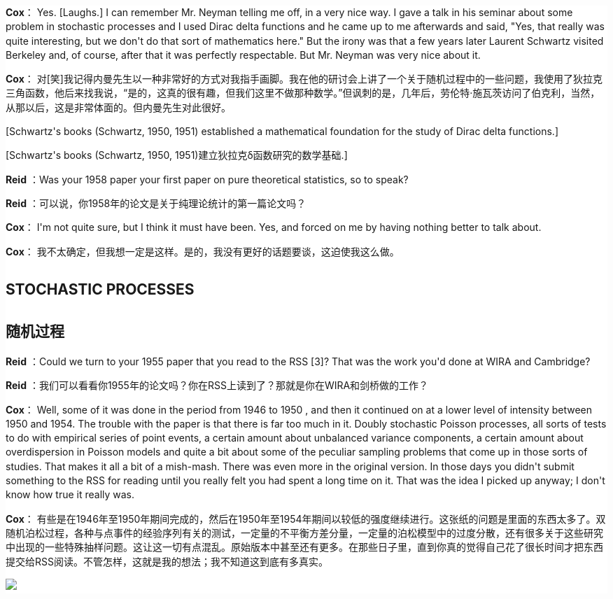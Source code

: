
**Cox**： Yes. [Laughs.] I can remember Mr. Neyman telling me off, in a very nice way. I gave a talk in his seminar about some problem in stochastic processes and I used Dirac delta functions and he came up to me afterwards and said, "Yes, that really was quite interesting, but we don't do that sort of mathematics here." But the irony was that a few years later Laurent Schwartz visited Berkeley and, of course, after that it was perfectly respectable. But Mr. Neyman was very nice about it.


**Cox**： 对[笑]我记得内曼先生以一种非常好的方式对我指手画脚。我在他的研讨会上讲了一个关于随机过程中的一些问题，我使用了狄拉克三角函数，他后来找我说，“是的，这真的很有趣，但我们这里不做那种数学。”但讽刺的是，几年后，劳伦特·施瓦茨访问了伯克利，当然，从那以后，这是非常体面的。但内曼先生对此很好。


[Schwartz's books (Schwartz, 1950, 1951) established a mathematical foundation for the study of Dirac delta functions.]


[Schwartz's books (Schwartz, 1950, 1951)建立狄拉克δ函数研究的数学基础.]


**Reid** ：Was your 1958 paper your first paper on pure theoretical statistics, so to speak?


**Reid** ：可以说，你1958年的论文是关于纯理论统计的第一篇论文吗？


**Cox**： I'm not quite sure, but I think it must have been. Yes, and forced on me by having nothing better to talk about.


**Cox**： 我不太确定，但我想一定是这样。是的，我没有更好的话题要谈，这迫使我这么做。


## STOCHASTIC PROCESSES


## 随机过程


**Reid** ：Could we turn to your 1955 paper that you read to the RSS [3]? That was the work you'd done at WIRA and Cambridge?


**Reid** ：我们可以看看你1955年的论文吗？你在RSS上读到了？那就是你在WIRA和剑桥做的工作？


**Cox**： Well, some of it was done in the period from 1946 to 1950 , and then it continued on at a lower level of intensity between 1950 and 1954. The trouble with the paper is that there is far too much in it. Doubly stochastic Poisson processes, all sorts of tests to do with empirical series of point events, a certain amount about unbalanced variance components, a certain amount about overdispersion in Poisson models and quite a bit about some of the peculiar sampling problems that come up in those sorts of studies. That makes it all a bit of a mish-mash. There was even more in the original version. In those days you didn't submit something to the RSS for reading until you really felt you had spent a long time on it. That was the idea I picked up anyway; I don't know how true it really was.


**Cox**： 有些是在1946年至1950年期间完成的，然后在1950年至1954年期间以较低的强度继续进行。这张纸的问题是里面的东西太多了。双随机泊松过程，各种与点事件的经验序列有关的测试，一定量的不平衡方差分量，一定量的泊松模型中的过度分散，还有很多关于这些研究中出现的一些特殊抽样问题。这让这一切有点混乱。原始版本中甚至还有更多。在那些日子里，直到你真的觉得自己花了很长时间才把东西提交给RSS阅读。不管怎样，这就是我的想法；我不知道这到底有多真实。


![](https://cdn.mathpix.com/cropped/15f44787d919a17731ecb8f93da88c2c-06.jpg?height=428&width=508&top_left_y=192&top_left_x=138)
